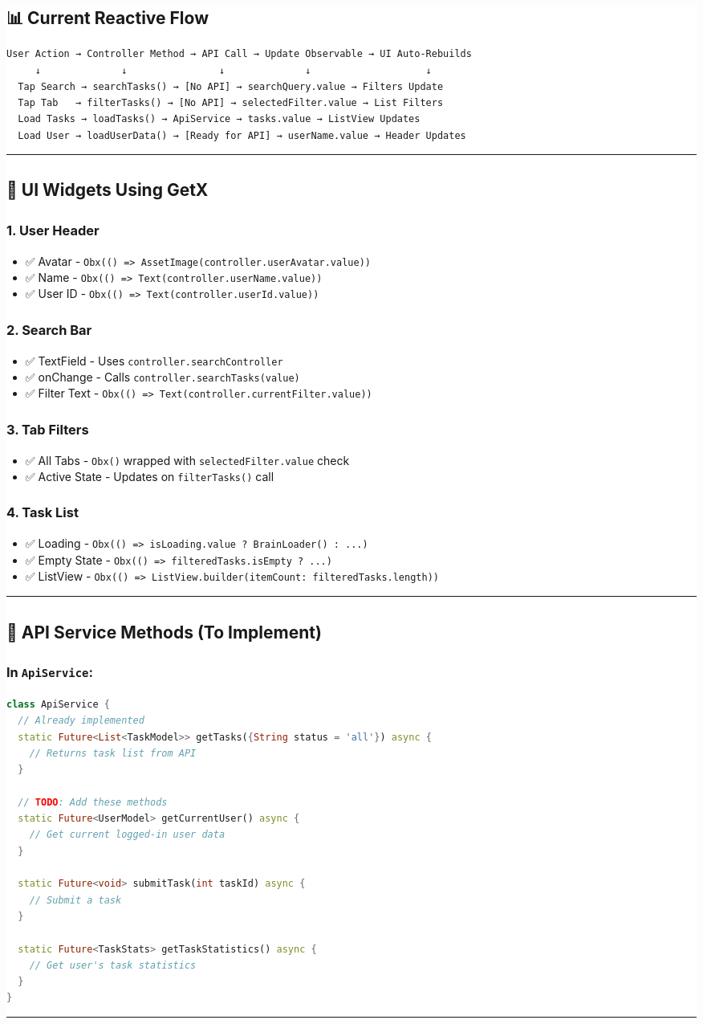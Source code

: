 ## 📊 Current Reactive Flow

```
User Action → Controller Method → API Call → Update Observable → UI Auto-Rebuilds
     ↓              ↓                ↓              ↓                    ↓
  Tap Search → searchTasks() → [No API] → searchQuery.value → Filters Update
  Tap Tab   → filterTasks() → [No API] → selectedFilter.value → List Filters
  Load Tasks → loadTasks() → ApiService → tasks.value → ListView Updates
  Load User → loadUserData() → [Ready for API] → userName.value → Header Updates
```

---

## 🎨 UI Widgets Using GetX

### 1. User Header
- ✅ Avatar - `Obx(() => AssetImage(controller.userAvatar.value))`
- ✅ Name - `Obx(() => Text(controller.userName.value))`
- ✅ User ID - `Obx(() => Text(controller.userId.value))`

### 2. Search Bar
- ✅ TextField - Uses `controller.searchController`
- ✅ onChange - Calls `controller.searchTasks(value)`
- ✅ Filter Text - `Obx(() => Text(controller.currentFilter.value))`

### 3. Tab Filters
- ✅ All Tabs - `Obx()` wrapped with `selectedFilter.value` check
- ✅ Active State - Updates on `filterTasks()` call

### 4. Task List
- ✅ Loading - `Obx(() => isLoading.value ? BrainLoader() : ...)`
- ✅ Empty State - `Obx(() => filteredTasks.isEmpty ? ...)`
- ✅ ListView - `Obx(() => ListView.builder(itemCount: filteredTasks.length))`

---

## 🔐 API Service Methods (To Implement)

### In `ApiService`:
```dart
class ApiService {
  // Already implemented
  static Future<List<TaskModel>> getTasks({String status = 'all'}) async {
    // Returns task list from API
  }
  
  // TODO: Add these methods
  static Future<UserModel> getCurrentUser() async {
    // Get current logged-in user data
  }
  
  static Future<void> submitTask(int taskId) async {
    // Submit a task
  }
  
  static Future<TaskStats> getTaskStatistics() async {
    // Get user's task statistics
  }
}
```

---